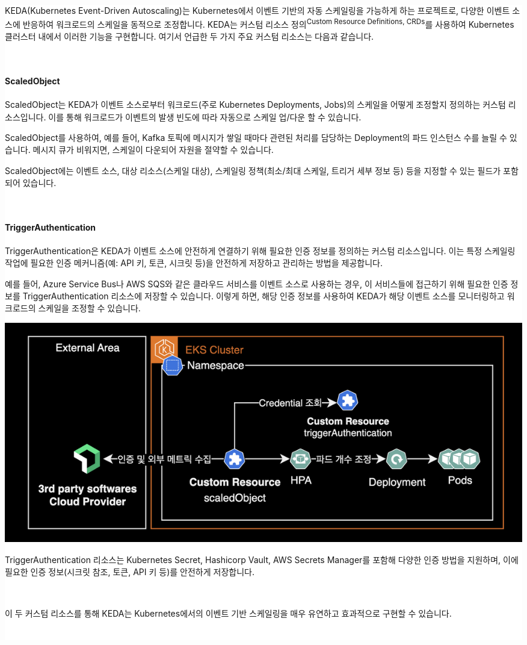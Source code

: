 KEDA(Kubernetes Event-Driven Autoscaling)는 Kubernetes에서 이벤트 기반의 자동 스케일링을 가능하게 하는 프로젝트로, 다양한 이벤트 소스에 반응하여 워크로드의 스케일을 동적으로 조정합니다. KEDA는 커스텀 리소스 정의<sup>Custom Resource Definitions, CRDs</sup>를 사용하여 Kubernetes 클러스터 내에서 이러한 기능을 구현합니다. 여기서 언급한 두 가지 주요 커스텀 리소스는 다음과 같습니다.

&nbsp;

#### ScaledObject

ScaledObject는 KEDA가 이벤트 소스로부터 워크로드(주로 Kubernetes Deployments, Jobs)의 스케일을 어떻게 조정할지 정의하는 커스텀 리소스입니다. 이를 통해 워크로드가 이벤트의 발생 빈도에 따라 자동으로 스케일 업/다운 할 수 있습니다.

ScaledObject를 사용하여, 예를 들어, Kafka 토픽에 메시지가 쌓일 때마다 관련된 처리를 담당하는 Deployment의 파드 인스턴스 수를 늘릴 수 있습니다. 메시지 큐가 비워지면, 스케일이 다운되어 자원을 절약할 수 있습니다.

ScaledObject에는 이벤트 소스, 대상 리소스(스케일 대상), 스케일링 정책(최소/최대 스케일, 트리거 세부 정보 등) 등을 지정할 수 있는 필드가 포함되어 있습니다.

&nbsp;

#### TriggerAuthentication

TriggerAuthentication은 KEDA가 이벤트 소스에 안전하게 연결하기 위해 필요한 인증 정보를 정의하는 커스텀 리소스입니다. 이는 특정 스케일링 작업에 필요한 인증 메커니즘(예: API 키, 토큰, 시크릿 등)을 안전하게 저장하고 관리하는 방법을 제공합니다.

예를 들어, Azure Service Bus나 AWS SQS와 같은 클라우드 서비스를 이벤트 소스로 사용하는 경우, 이 서비스들에 접근하기 위해 필요한 인증 정보를 TriggerAuthentication 리소스에 저장할 수 있습니다. 이렇게 하면, 해당 인증 정보를 사용하여 KEDA가 해당 이벤트 소스를 모니터링하고 워크로드의 스케일을 조정할 수 있습니다.

![triggerAuthentication 구성](./3.png)

TriggerAuthentication 리소스는 Kubernetes Secret, Hashicorp Vault, AWS Secrets Manager를 포함해 다양한 인증 방법을 지원하며, 이에 필요한 인증 정보(시크릿 참조, 토큰, API 키 등)를 안전하게 저장합니다.

&nbsp;

이 두 커스텀 리소스를 통해 KEDA는 Kubernetes에서의 이벤트 기반 스케일링을 매우 유연하고 효과적으로 구현할 수 있습니다.

&nbsp;
